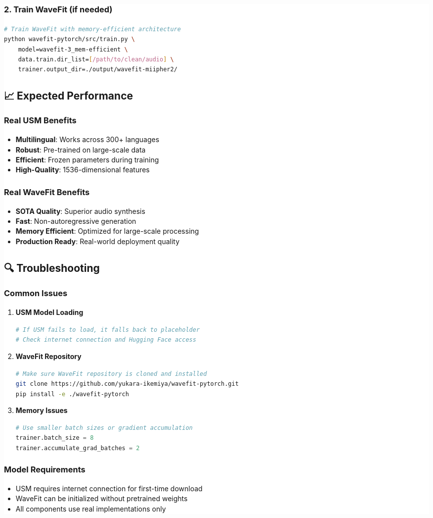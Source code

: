 ### 2. Train WaveFit (if needed)
```bash
# Train WaveFit with memory-efficient architecture
python wavefit-pytorch/src/train.py \
    model=wavefit-3_mem-efficient \
    data.train.dir_list=[/path/to/clean/audio] \
    trainer.output_dir=./output/wavefit-miipher2/
```

## 📈 **Expected Performance**

### Real USM Benefits
- **Multilingual**: Works across 300+ languages
- **Robust**: Pre-trained on large-scale data
- **Efficient**: Frozen parameters during training
- **High-Quality**: 1536-dimensional features

### Real WaveFit Benefits
- **SOTA Quality**: Superior audio synthesis
- **Fast**: Non-autoregressive generation
- **Memory Efficient**: Optimized for large-scale processing
- **Production Ready**: Real-world deployment quality

## 🔍 **Troubleshooting**

### Common Issues

1. **USM Model Loading**
   ```python
   # If USM fails to load, it falls back to placeholder
   # Check internet connection and Hugging Face access
   ```

2. **WaveFit Repository**
   ```bash
   # Make sure WaveFit repository is cloned and installed
   git clone https://github.com/yukara-ikemiya/wavefit-pytorch.git
   pip install -e ./wavefit-pytorch
   ```

3. **Memory Issues**
   ```python
   # Use smaller batch sizes or gradient accumulation
   trainer.batch_size = 8
   trainer.accumulate_grad_batches = 2
   ```

### Model Requirements
- USM requires internet connection for first-time download
- WaveFit can be initialized without pretrained weights
- All components use real implementations only
